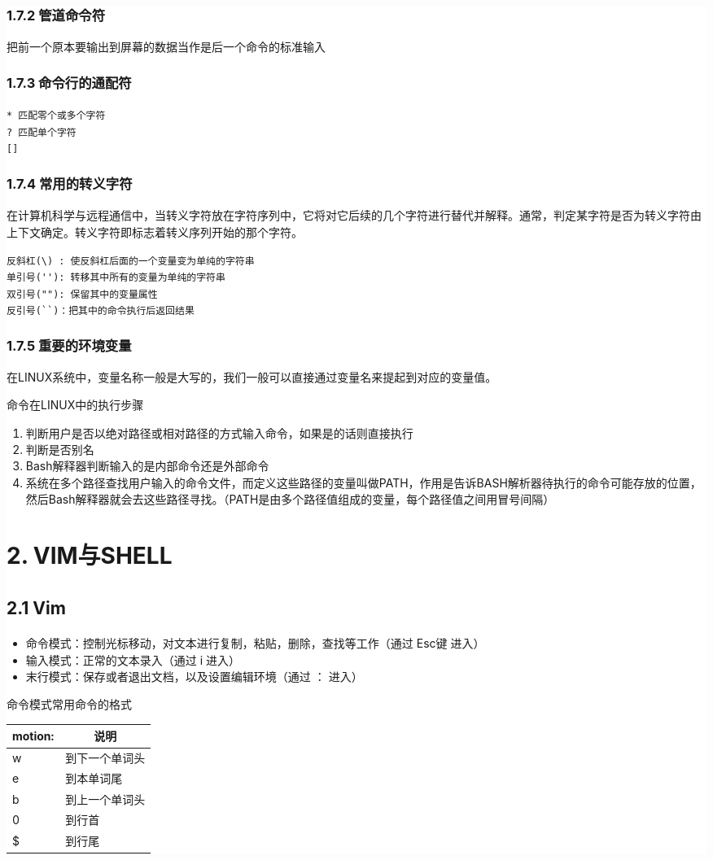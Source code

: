### 1.7.2 管道命令符

把前一个原本要输出到屏幕的数据当作是后一个命令的标准输入

### 1.7.3 命令行的通配符

```
* 匹配零个或多个字符
? 匹配单个字符
[]
```

### 1.7.4 常用的转义字符

在计算机科学与远程通信中，当转义字符放在字符序列中，它将对它后续的几个字符进行替代并解释。通常，判定某字符是否为转义字符由上下文确定。转义字符即标志着转义序列开始的那个字符。

```
反斜杠(\) : 使反斜杠后面的一个变量变为单纯的字符串
单引号(''): 转移其中所有的变量为单纯的字符串
双引号(""): 保留其中的变量属性
反引号(``)：把其中的命令执行后返回结果
```

### 1.7.5 重要的环境变量

在LINUX系统中，变量名称一般是大写的，我们一般可以直接通过变量名来提起到对应的变量值。

命令在LINUX中的执行步骤

1. 判断用户是否以绝对路径或相对路径的方式输入命令，如果是的话则直接执行
2. 判断是否别名
3. Bash解释器判断输入的是内部命令还是外部命令
4. 系统在多个路径查找用户输入的命令文件，而定义这些路径的变量叫做PATH，作用是告诉BASH解析器待执行的命令可能存放的位置，然后Bash解释器就会去这些路径寻找。（PATH是由多个路径值组成的变量，每个路径值之间用冒号间隔）

# 2. VIM与SHELL

## 2.1 Vim

- 命令模式：控制光标移动，对文本进行复制，粘贴，删除，查找等工作（通过 Esc键 进入）
- 输入模式：正常的文本录入（通过 i 进入）
- 末行模式：保存或者退出文档，以及设置编辑环境（通过 ： 进入）

命令模式常用命令的格式

| motion: | 说明           |
| ------- | -------------- |
| w       | 到下一个单词头 |
| e       | 到本单词尾     |
| b       | 到上一个单词头 |
| 0       | 到行首         |
| $       | 到行尾         |
